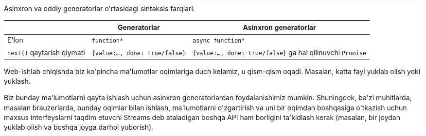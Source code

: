 Asinxron va oddiy generatorlar o'rtasidagi sintaksis farqlari:

|       | Generatorlar | Asinxron generatorlar |
|-------|-----------|-----------------|
| E'lon | `function*` | `async function*` |
| `next()` qaytarish qiymati          | `{value:…, done: true/false}`         | `{value:…, done: true/false}` ga hal qilinuvchi `Promise`  |

Web-ishlab chiqishda biz ko'pincha ma'lumotlar oqimlariga duch kelamiz, u qism-qism oqadi. Masalan, katta fayl yuklab olish yoki yuklash.

Biz bunday ma'lumotlarni qayta ishlash uchun asinxron generatorlardan foydalanishimiz mumkin. Shuningdek, ba'zi muhitlarda, masalan brauzerlarda, bunday oqimlar bilan ishlash, ma'lumotlarni o'zgartirish va uni bir oqimdan boshqasiga o'tkazish uchun maxsus interfeyslarni taqdim etuvchi Streams deb ataladigan boshqa API ham borligini ta'kidlash kerak (masalan, bir joydan yuklab olish va boshqa joyga darhol yuborish).